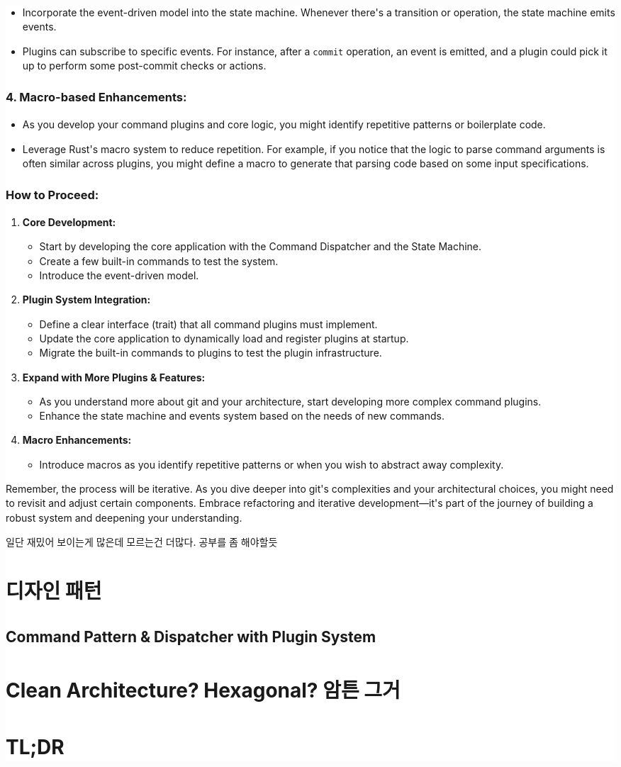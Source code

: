 - Incorporate the event-driven model into the state machine. Whenever there's a transition or operation, the state machine emits events.
    
- Plugins can subscribe to specific events. For instance, after a `commit` operation, an event is emitted, and a plugin could pick it up to perform some post-commit checks or actions.
    

### 4. **Macro-based Enhancements:**

- As you develop your command plugins and core logic, you might identify repetitive patterns or boilerplate code.
    
- Leverage Rust's macro system to reduce repetition. For example, if you notice that the logic to parse command arguments is often similar across plugins, you might define a macro to generate that parsing code based on some input specifications.
    

### How to Proceed:

1. **Core Development:**
    
    - Start by developing the core application with the Command Dispatcher and the State Machine.
    - Create a few built-in commands to test the system.
    - Introduce the event-driven model.
2. **Plugin System Integration:**
    
    - Define a clear interface (trait) that all command plugins must implement.
    - Update the core application to dynamically load and register plugins at startup.
    - Migrate the built-in commands to plugins to test the plugin infrastructure.
3. **Expand with More Plugins & Features:**
    
    - As you understand more about git and your architecture, start developing more complex command plugins.
    - Enhance the state machine and events system based on the needs of new commands.
4. **Macro Enhancements:**
    
    - Introduce macros as you identify repetitive patterns or when you wish to abstract away complexity.

Remember, the process will be iterative. As you dive deeper into git's complexities and your architectural choices, you might need to revisit and adjust certain components. Embrace refactoring and iterative development—it's part of the journey of building a robust system and deepening your understanding.

일단 재밌어 보이는게 많은데 모르는건 더많다. 공부를 좀 해야할듯

# 디자인 패턴

## Command Pattern & Dispatcher with Plugin System


# Clean Architecture? Hexagonal? 암튼 그거

# TL;DR
